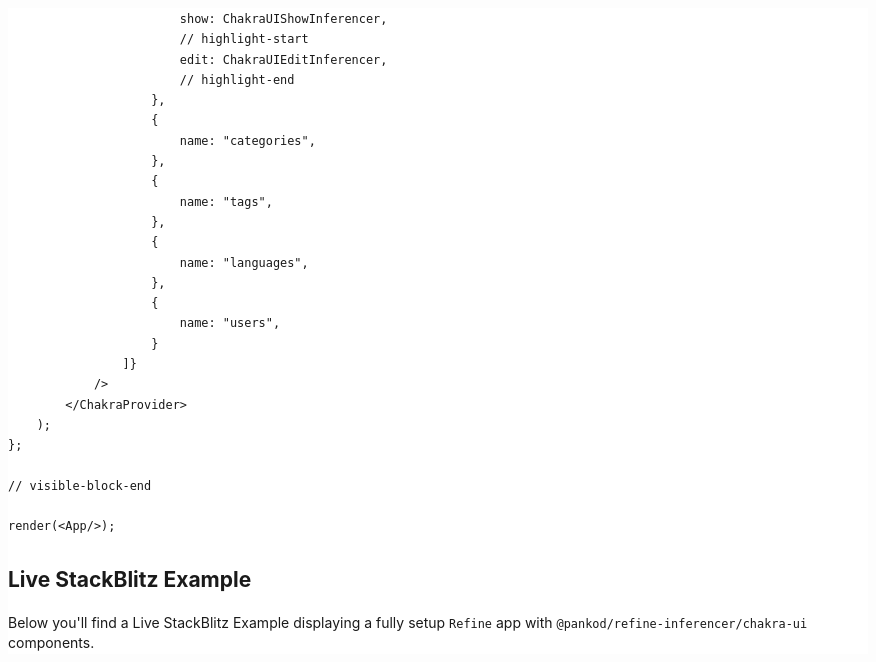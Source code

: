 ```tsx live hideCode previewHeight=600px url=http://localhost:3000/posts/edit/123
                        show: ChakraUIShowInferencer,
                        // highlight-start
                        edit: ChakraUIEditInferencer,
                        // highlight-end
                    },
                    {
                        name: "categories",
                    },
                    {
                        name: "tags",
                    },
                    {
                        name: "languages",
                    },
                    {
                        name: "users",
                    }
                ]}
            />
        </ChakraProvider>
    );
};

// visible-block-end

render(<App/>);
```

## Live StackBlitz Example

Below you'll find a Live StackBlitz Example displaying a fully setup `Refine` app with `@pankod/refine-inferencer/chakra-ui` components.

<iframe loading="lazy" src="https://stackblitz.com/github/refinedev/refine/tree/master/examples/inferencer/chakra-ui?embed=1&view=preview&theme=dark&preset=node&ctl=1"
    style={{width: "100%", height:"80vh", border: "0px", borderRadius: "8px", overflow:"hidden"}}
    title="Refine Inferencer with Chakra UI"
></iframe>
